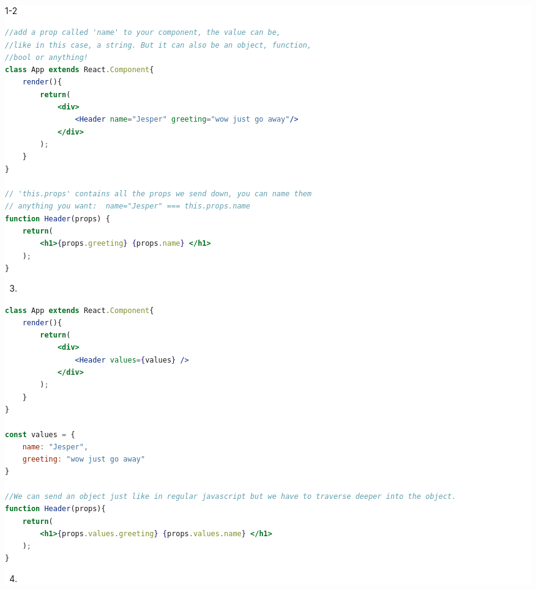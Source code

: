 1-2

```jsx
//add a prop called 'name' to your component, the value can be,
//like in this case, a string. But it can also be an object, function,
//bool or anything!
class App extends React.Component{
    render(){
        return(
            <div>
                <Header name="Jesper" greeting="wow just go away"/>
            </div>
        );
    }
}

// 'this.props' contains all the props we send down, you can name them
// anything you want:  name="Jesper" === this.props.name
function Header(props) {
    return(
        <h1>{props.greeting} {props.name} </h1>
    );
}
```

3.

```jsx
class App extends React.Component{
    render(){
        return(
            <div>
                <Header values={values} />
            </div>
        );
    }
}

const values = {
    name: "Jesper",
    greeting: "wow just go away"
}

//We can send an object just like in regular javascript but we have to traverse deeper into the object. 
function Header(props){
    return(
        <h1>{props.values.greeting} {props.values.name} </h1>
    );
}
```

4. 
